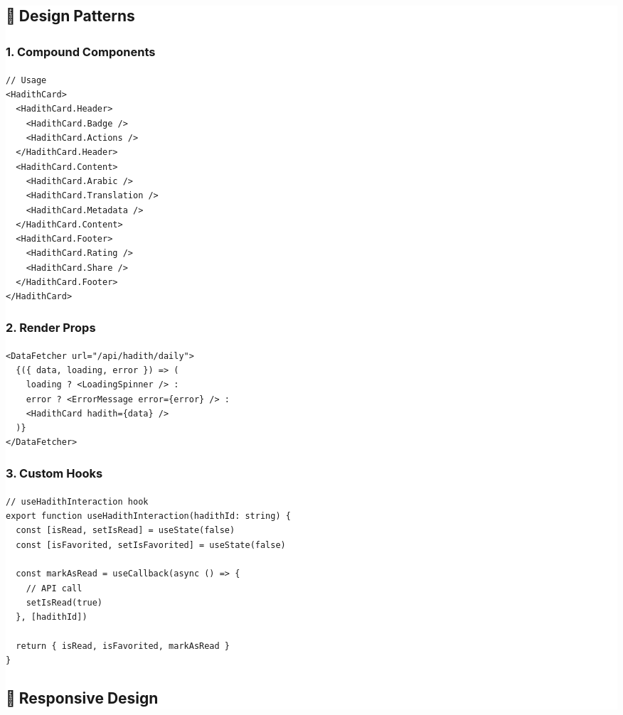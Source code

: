 ## 🎨 Design Patterns

### 1. Compound Components
```tsx
// Usage
<HadithCard>
  <HadithCard.Header>
    <HadithCard.Badge />
    <HadithCard.Actions />
  </HadithCard.Header>
  <HadithCard.Content>
    <HadithCard.Arabic />
    <HadithCard.Translation />
    <HadithCard.Metadata />
  </HadithCard.Content>
  <HadithCard.Footer>
    <HadithCard.Rating />
    <HadithCard.Share />
  </HadithCard.Footer>
</HadithCard>
```

### 2. Render Props
```tsx
<DataFetcher url="/api/hadith/daily">
  {({ data, loading, error }) => (
    loading ? <LoadingSpinner /> :
    error ? <ErrorMessage error={error} /> :
    <HadithCard hadith={data} />
  )}
</DataFetcher>
```

### 3. Custom Hooks
```tsx
// useHadithInteraction hook
export function useHadithInteraction(hadithId: string) {
  const [isRead, setIsRead] = useState(false)
  const [isFavorited, setIsFavorited] = useState(false)
  
  const markAsRead = useCallback(async () => {
    // API call
    setIsRead(true)
  }, [hadithId])
  
  return { isRead, isFavorited, markAsRead }
}
```

## 📱 Responsive Design
